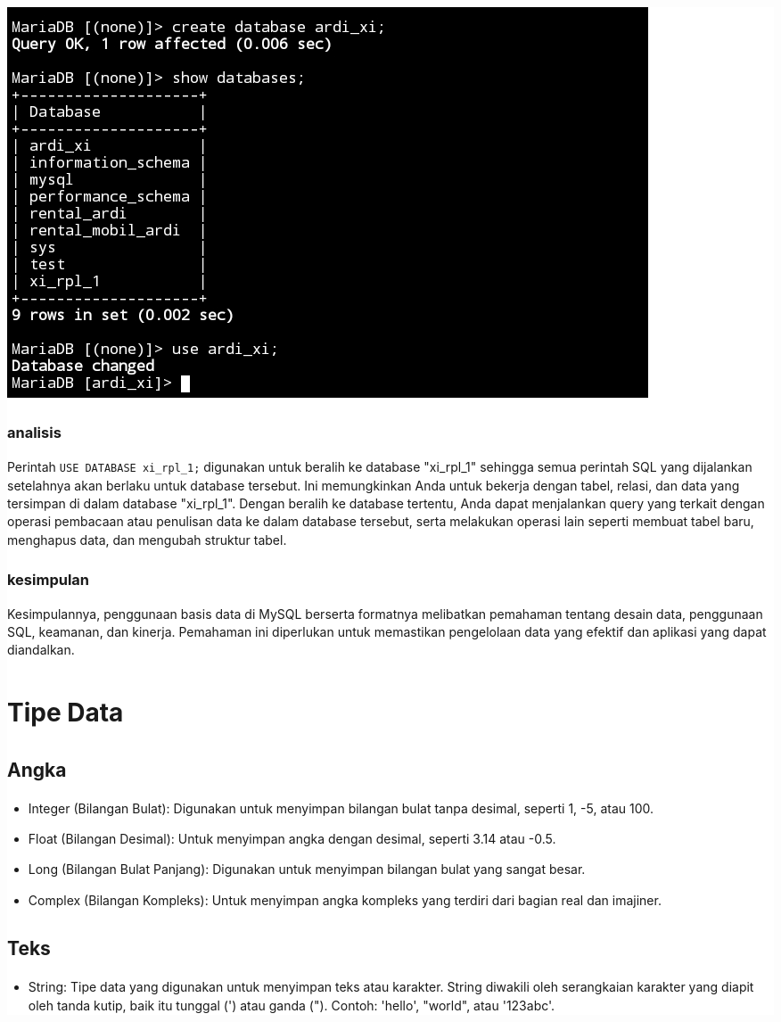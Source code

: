 ![Gunakan](Gunakan_database.jpg)

### analisis
Perintah `USE DATABASE xi_rpl_1;` digunakan untuk beralih ke database "xi_rpl_1" sehingga semua perintah SQL yang dijalankan setelahnya akan berlaku untuk database tersebut. Ini memungkinkan Anda untuk bekerja dengan tabel, relasi, dan data yang tersimpan di dalam database "xi_rpl_1". Dengan beralih ke database tertentu, Anda dapat menjalankan query yang terkait dengan operasi pembacaan atau penulisan data ke dalam database tersebut, serta melakukan operasi lain seperti membuat tabel baru, menghapus data, dan mengubah struktur tabel.

### kesimpulan 
Kesimpulannya, penggunaan basis data di MySQL berserta formatnya melibatkan pemahaman tentang desain data, penggunaan SQL, keamanan, dan kinerja. Pemahaman ini diperlukan untuk memastikan pengelolaan data yang efektif dan aplikasi yang dapat diandalkan.

# Tipe Data
## Angka
- Integer (Bilangan Bulat): Digunakan untuk menyimpan bilangan bulat tanpa desimal, seperti 1, -5, atau 100.

- Float (Bilangan Desimal): Untuk menyimpan angka dengan desimal, seperti 3.14 atau -0.5.

- Long (Bilangan Bulat Panjang): Digunakan untuk menyimpan bilangan bulat yang sangat besar.

- Complex (Bilangan Kompleks): Untuk menyimpan angka kompleks yang terdiri dari bagian real dan imajiner.
## Teks
- String: Tipe data yang digunakan untuk menyimpan teks atau karakter. String diwakili oleh serangkaian karakter yang diapit oleh tanda kutip, baik itu tunggal (') atau ganda ("). Contoh: 'hello', "world", atau '123abc'.
